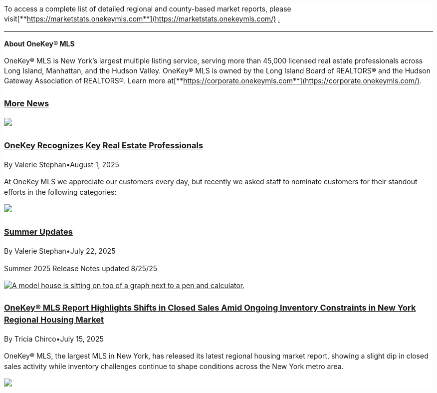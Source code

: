 To access a complete list of detailed regional and county-based market reports, please visit[**https://marketstats.onekeymls.com**](https://marketstats.onekeymls.com/) [.](https://marketstats.onekeymls.com/) ﻿

* * *

**About OneKey® MLS**

OneKey® MLS is New York’s largest multiple listing service, serving more than 45,000 licensed real estate professionals across Long Island, Manhattan, and the Hudson Valley. OneKey® MLS is owned by the Long Island Board of REALTORS® and the Hudson Gateway Association of REALTORS®. Learn more at[**https://corporate.onekeymls.com**](https://corporate.onekeymls.com/).

### [More News](https://corporate.onekeymls.com/about/news)

[![](https://lirp.cdn-website.com/78412f62/dms3rep/multi/opt/pexels-photo-7942442-1920w.jpeg)](https://corporate.onekeymls.com/onekey-recognizes-key-real-estate-professionals)

### [OneKey Recognizes Key Real Estate Professionals](https://corporate.onekeymls.com/onekey-recognizes-key-real-estate-professionals)

By Valerie Stephan•August 1, 2025

At OneKey MLS we appreciate our customers every day, but recently we asked staff to nominate customers for their standout efforts in the following categories:

[![](https://lirp.cdn-website.com/78412f62/dms3rep/multi/opt/pexels-photo-31353860-1920w.jpeg)](https://corporate.onekeymls.com/summer-add-edit-search-and-report-updates)

### [Summer Updates](https://corporate.onekeymls.com/summer-add-edit-search-and-report-updates)

By Valerie Stephan•July 22, 2025

Summer 2025 Release Notes updated 8/25/25

[![A model house is sitting on top of a graph next to a pen and calculator.](https://lirp.cdn-website.com/78412f62/dms3rep/multi/opt/Membio+News+Page+Market+Report+-1920w.jpg)](https://corporate.onekeymls.com/onekey-mls-report-highlights-shifts-in-closed-sales-amid-ongoing-inventory-constraints-in-new-york-regional-housing-market)

### [OneKey® MLS Report Highlights Shifts in Closed Sales Amid Ongoing Inventory Constraints in New York Regional Housing Market](https://corporate.onekeymls.com/onekey-mls-report-highlights-shifts-in-closed-sales-amid-ongoing-inventory-constraints-in-new-york-regional-housing-market)

By Tricia Chirco•July 15, 2025

OneKey® MLS, the largest MLS in New York, has released its latest regional housing market report, showing a slight dip in closed sales activity while inventory challenges continue to shape conditions across the New York metro area.

[![](https://lirp.cdn-website.com/78412f62/dms3rep/multi/opt/pexels-photo-2949992-1920w.jpeg)](https://corporate.onekeymls.com/national-homeownership-month-changemakers-impactful-lives)
